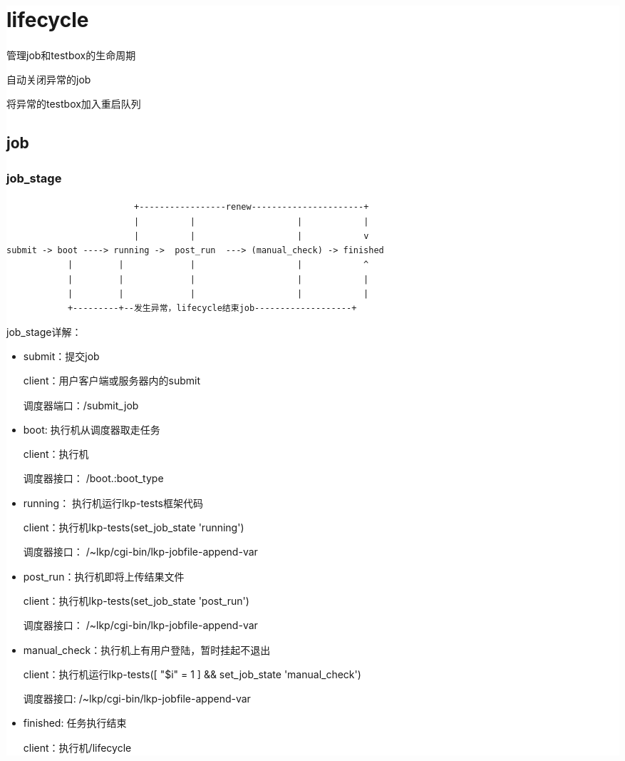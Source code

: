 # lifecycle

管理job和testbox的生命周期

自动关闭异常的job

将异常的testbox加入重启队列

## job

### job_stage

```
                         +-----------------renew----------------------+
                         |          |                    |            |
                         |          |                    |            v
submit -> boot ----> running ->  post_run  ---> (manual_check) -> finished
            |         |             |                    |            ^
            |         |             |                    |            |
            |         |             |                    |            |
            +---------+--发生异常，lifecycle结束job-------------------+
```

job_stage详解：

- submit：提交job

  client：用户客户端或服务器内的submit

  调度器端口：/submit_job

- boot: 执行机从调度器取走任务

  client：执行机

  调度器接口： /boot.:boot_type

- running： 执行机运行lkp-tests框架代码

  client：执行机lkp-tests(set_job_state 'running')

  调度器接口： /~lkp/cgi-bin/lkp-jobfile-append-var

- post_run：执行机即将上传结果文件

  client：执行机lkp-tests(set_job_state 'post_run')

  调度器接口： /~lkp/cgi-bin/lkp-jobfile-append-var

- manual_check：执行机上有用户登陆，暂时挂起不退出

  client：执行机运行lkp-tests([ "$i" = 1 ] && set_job_state 'manual_check')

  调度器接口: /~lkp/cgi-bin/lkp-jobfile-append-var

- finished: 任务执行结束

  client：执行机/lifecycle
